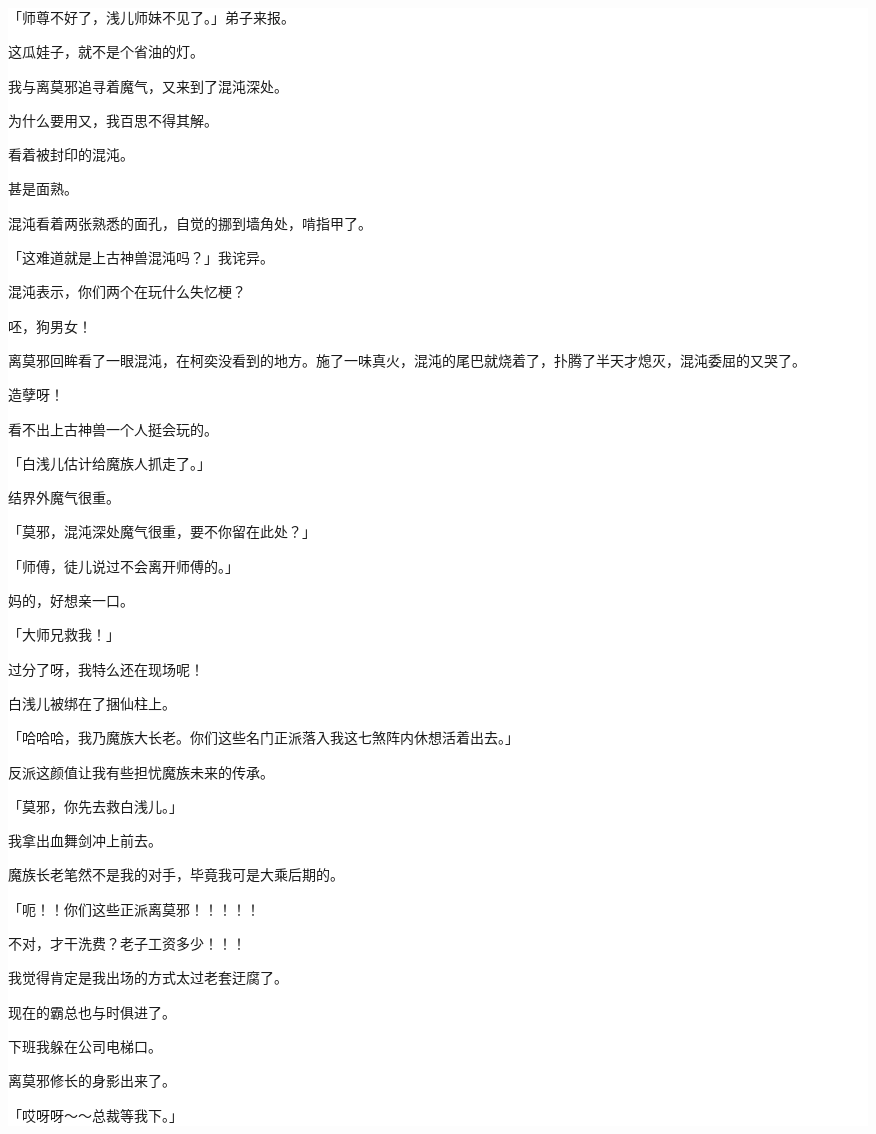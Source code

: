 「师尊不好了，浅儿师妹不见了。」弟子来报。

这瓜娃子，就不是个省油的灯。

我与离莫邪追寻着魔气，又来到了混沌深处。

为什么要用又，我百思不得其解。

看着被封印的混沌。

甚是面熟。

混沌看着两张熟悉的面孔，自觉的挪到墙角处，啃指甲了。

「这难道就是上古神兽混沌吗？」我诧异。

混沌表示，你们两个在玩什么失忆梗？

呸，狗男女！

离莫邪回眸看了一眼混沌，在柯奕没看到的地方。施了一味真火，混沌的尾巴就烧着了，扑腾了半天才熄灭，混沌委屈的又哭了。

造孽呀！

看不出上古神兽一个人挺会玩的。

「白浅儿估计给魔族人抓走了。」

结界外魔气很重。

「莫邪，混沌深处魔气很重，要不你留在此处？」

「师傅，徒儿说过不会离开师傅的。」

妈的，好想亲一口。

「大师兄救我！」

过分了呀，我特么还在现场呢！

白浅儿被绑在了捆仙柱上。

「哈哈哈，我乃魔族大长老。你们这些名门正派落入我这七煞阵内休想活着出去。」

反派这颜值让我有些担忧魔族未来的传承。

「莫邪，你先去救白浅儿。」

我拿出血舞剑冲上前去。

魔族长老笔然不是我的对手，毕竟我可是大乘后期的。

「呃！！你们这些正派离莫邪！！！！！

不对，才干洗费？老子工资多少！！！

我觉得肯定是我出场的方式太过老套迂腐了。

现在的霸总也与时俱进了。

下班我躲在公司电梯口。

离莫邪修长的身影出来了。

「哎呀呀～～总裁等我下。」
